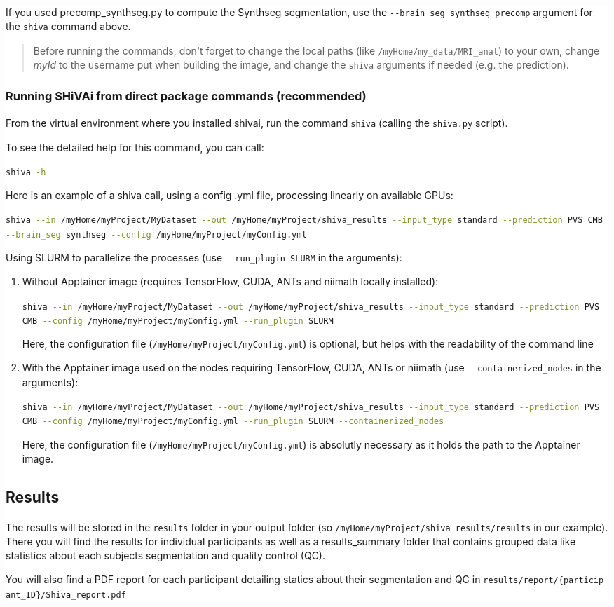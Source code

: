 If you used precomp_synthseg.py to compute the Synthseg segmentation, use the `--brain_seg synthseg_precomp` argument for the `shiva` command above.

> Before running the commands, don't forget to change the local paths (like `/myHome/my_data/MRI_anat`) to your own, change *myId* to the username put when building the image, and change the `shiva` arguments if needed (e.g. the prediction).


### Running SHiVAi from direct package commands (recommended)

From the virtual environment where you installed shivai, run the command `shiva` (calling the `shiva.py` script).

To see the detailed help for this command, you can call:
```bash
shiva -h
```

Here is an example of a shiva call, using a config .yml file, processing linearly on available GPUs:
```bash
shiva --in /myHome/myProject/MyDataset --out /myHome/myProject/shiva_results --input_type standard --prediction PVS CMB --brain_seg synthseg --config /myHome/myProject/myConfig.yml
```

Using SLURM to parallelize the processes (use `--run_plugin SLURM` in the arguments):
1. Without Apptainer image (requires TensorFlow, CUDA, ANTs and niimath locally installed):
    ```bash
    shiva --in /myHome/myProject/MyDataset --out /myHome/myProject/shiva_results --input_type standard --prediction PVS CMB --config /myHome/myProject/myConfig.yml --run_plugin SLURM
    ```
    Here, the configuration file (`/myHome/myProject/myConfig.yml`) is optional, but helps with the readability of the command line

2. With the Apptainer image used on the nodes requiring TensorFlow, CUDA, ANTs or niimath (use `--containerized_nodes` in the arguments):
    ```bash
    shiva --in /myHome/myProject/MyDataset --out /myHome/myProject/shiva_results --input_type standard --prediction PVS CMB --config /myHome/myProject/myConfig.yml --run_plugin SLURM --containerized_nodes
    ```
    Here, the configuration file (`/myHome/myProject/myConfig.yml`) is absolutly necessary as it holds the path to the Apptainer image.

## Results

The results will be stored in the `results` folder in your output folder (so `/myHome/myProject/shiva_results/results` in our example). There you will find the results for individual participants as well as a results_summary folder that contains grouped data like statistics about each subjects segmentation and quality control (QC).

You will also find a PDF report for each participant detailing statics about their segmentation and QC in `results/report/{participant_ID}/Shiva_report.pdf`
